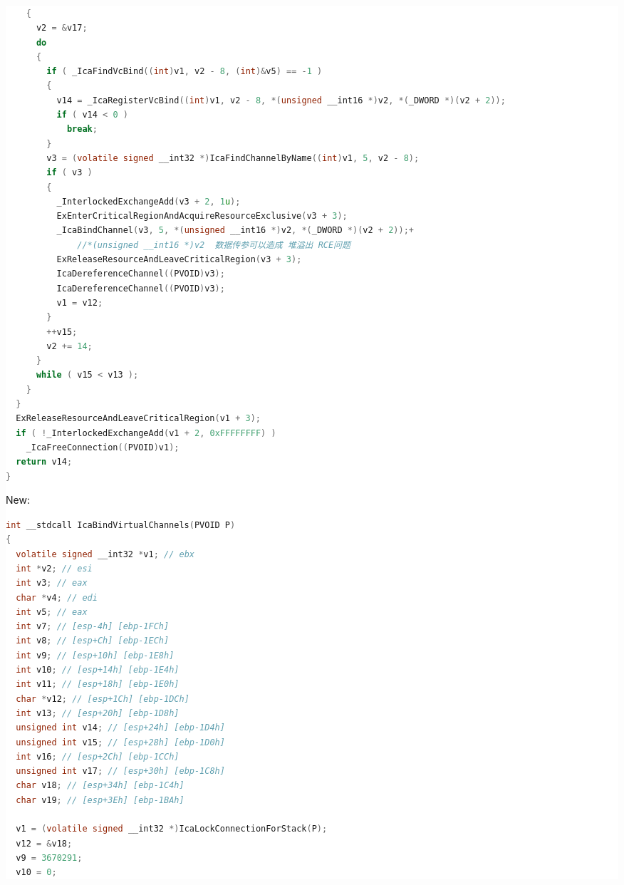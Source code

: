 ```c
    {
      v2 = &v17;
      do
      {
        if ( _IcaFindVcBind((int)v1, v2 - 8, (int)&v5) == -1 )
        {
          v14 = _IcaRegisterVcBind((int)v1, v2 - 8, *(unsigned __int16 *)v2, *(_DWORD *)(v2 + 2));
          if ( v14 < 0 )
            break;
        }
        v3 = (volatile signed __int32 *)IcaFindChannelByName((int)v1, 5, v2 - 8);
        if ( v3 )
        {
          _InterlockedExchangeAdd(v3 + 2, 1u);
          ExEnterCriticalRegionAndAcquireResourceExclusive(v3 + 3);
          _IcaBindChannel(v3, 5, *(unsigned __int16 *)v2, *(_DWORD *)(v2 + 2));+
              //*(unsigned __int16 *)v2  数据传参可以造成 堆溢出 RCE问题
          ExReleaseResourceAndLeaveCriticalRegion(v3 + 3);
          IcaDereferenceChannel((PVOID)v3);
          IcaDereferenceChannel((PVOID)v3);
          v1 = v12;
        }
        ++v15;
        v2 += 14;
      }
      while ( v15 < v13 );
    }
  }
  ExReleaseResourceAndLeaveCriticalRegion(v1 + 3);
  if ( !_InterlockedExchangeAdd(v1 + 2, 0xFFFFFFFF) )
    _IcaFreeConnection((PVOID)v1);
  return v14;
}
```



New:

```c
int __stdcall IcaBindVirtualChannels(PVOID P)
{
  volatile signed __int32 *v1; // ebx
  int *v2; // esi
  int v3; // eax
  char *v4; // edi
  int v5; // eax
  int v7; // [esp-4h] [ebp-1FCh]
  int v8; // [esp+Ch] [ebp-1ECh]
  int v9; // [esp+10h] [ebp-1E8h]
  int v10; // [esp+14h] [ebp-1E4h]
  int v11; // [esp+18h] [ebp-1E0h]
  char *v12; // [esp+1Ch] [ebp-1DCh]
  int v13; // [esp+20h] [ebp-1D8h]
  unsigned int v14; // [esp+24h] [ebp-1D4h]
  unsigned int v15; // [esp+28h] [ebp-1D0h]
  int v16; // [esp+2Ch] [ebp-1CCh]
  unsigned int v17; // [esp+30h] [ebp-1C8h]
  char v18; // [esp+34h] [ebp-1C4h]
  char v19; // [esp+3Eh] [ebp-1BAh]

  v1 = (volatile signed __int32 *)IcaLockConnectionForStack(P);
  v12 = &v18;
  v9 = 3670291;
  v10 = 0;
```